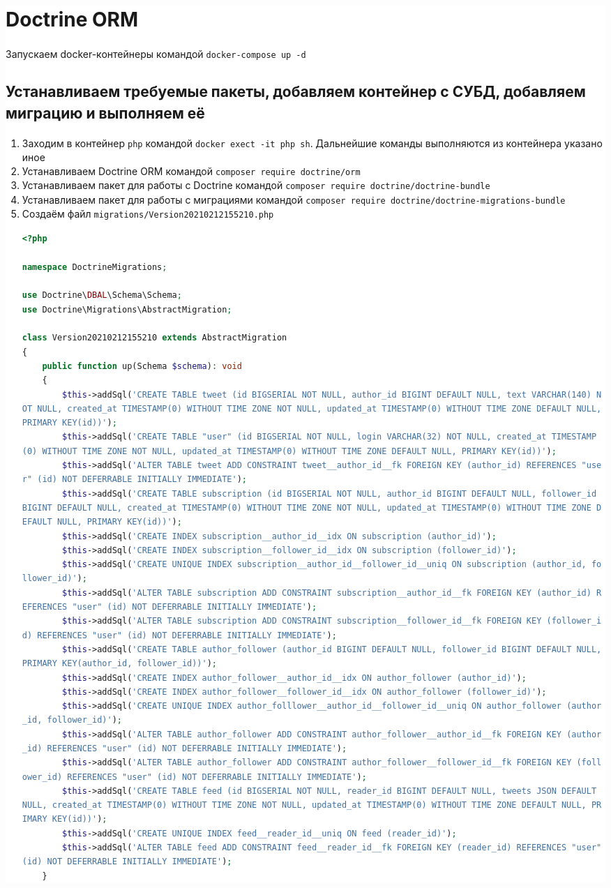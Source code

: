 # Doctrine ORM

Запускаем docker-контейнеры командой `docker-compose up -d`

## Устанавливаем требуемые пакеты, добавляем контейнер с СУБД, добавляем миграцию и выполняем её

1. Заходим в контейнер `php` командой `docker exect -it php sh`. Дальнейшие команды выполняются из контейнера
   указано иное
1. Устанавливаем Doctrine ORM командой `composer require doctrine/orm`
1. Устанавливаем пакет для работы с Doctrine командой `composer require doctrine/doctrine-bundle`
1. Устанавливаем пакет для работы с миграциями командой `composer require doctrine/doctrine-migrations-bundle`
1. Создаём файл `migrations/Version20210212155210.php`
    ```php
    <?php
    
    namespace DoctrineMigrations;
    
    use Doctrine\DBAL\Schema\Schema;
    use Doctrine\Migrations\AbstractMigration;
    
    class Version20210212155210 extends AbstractMigration
    {
        public function up(Schema $schema): void
        {
            $this->addSql('CREATE TABLE tweet (id BIGSERIAL NOT NULL, author_id BIGINT DEFAULT NULL, text VARCHAR(140) NOT NULL, created_at TIMESTAMP(0) WITHOUT TIME ZONE NOT NULL, updated_at TIMESTAMP(0) WITHOUT TIME ZONE DEFAULT NULL, PRIMARY KEY(id))');
            $this->addSql('CREATE TABLE "user" (id BIGSERIAL NOT NULL, login VARCHAR(32) NOT NULL, created_at TIMESTAMP(0) WITHOUT TIME ZONE NOT NULL, updated_at TIMESTAMP(0) WITHOUT TIME ZONE DEFAULT NULL, PRIMARY KEY(id))');
            $this->addSql('ALTER TABLE tweet ADD CONSTRAINT tweet__author_id__fk FOREIGN KEY (author_id) REFERENCES "user" (id) NOT DEFERRABLE INITIALLY IMMEDIATE');
            $this->addSql('CREATE TABLE subscription (id BIGSERIAL NOT NULL, author_id BIGINT DEFAULT NULL, follower_id BIGINT DEFAULT NULL, created_at TIMESTAMP(0) WITHOUT TIME ZONE NOT NULL, updated_at TIMESTAMP(0) WITHOUT TIME ZONE DEFAULT NULL, PRIMARY KEY(id))');
            $this->addSql('CREATE INDEX subscription__author_id__idx ON subscription (author_id)');
            $this->addSql('CREATE INDEX subscription__follower_id__idx ON subscription (follower_id)');
            $this->addSql('CREATE UNIQUE INDEX subscription__author_id__follower_id__uniq ON subscription (author_id, follower_id)');
            $this->addSql('ALTER TABLE subscription ADD CONSTRAINT subscription__author_id__fk FOREIGN KEY (author_id) REFERENCES "user" (id) NOT DEFERRABLE INITIALLY IMMEDIATE');
            $this->addSql('ALTER TABLE subscription ADD CONSTRAINT subscription__follower_id__fk FOREIGN KEY (follower_id) REFERENCES "user" (id) NOT DEFERRABLE INITIALLY IMMEDIATE');
            $this->addSql('CREATE TABLE author_follower (author_id BIGINT DEFAULT NULL, follower_id BIGINT DEFAULT NULL, PRIMARY KEY(author_id, follower_id))');
            $this->addSql('CREATE INDEX author_follower__author_id__idx ON author_follower (author_id)');
            $this->addSql('CREATE INDEX author_follower__follower_id__idx ON author_follower (follower_id)');
            $this->addSql('CREATE UNIQUE INDEX author_folllower__author_id__follower_id__uniq ON author_follower (author_id, follower_id)');
            $this->addSql('ALTER TABLE author_follower ADD CONSTRAINT author_follower__author_id__fk FOREIGN KEY (author_id) REFERENCES "user" (id) NOT DEFERRABLE INITIALLY IMMEDIATE');
            $this->addSql('ALTER TABLE author_follower ADD CONSTRAINT author_follower__follower_id__fk FOREIGN KEY (follower_id) REFERENCES "user" (id) NOT DEFERRABLE INITIALLY IMMEDIATE');
            $this->addSql('CREATE TABLE feed (id BIGSERIAL NOT NULL, reader_id BIGINT DEFAULT NULL, tweets JSON DEFAULT NULL, created_at TIMESTAMP(0) WITHOUT TIME ZONE NOT NULL, updated_at TIMESTAMP(0) WITHOUT TIME ZONE DEFAULT NULL, PRIMARY KEY(id))');
            $this->addSql('CREATE UNIQUE INDEX feed__reader_id__uniq ON feed (reader_id)');
            $this->addSql('ALTER TABLE feed ADD CONSTRAINT feed__reader_id__fk FOREIGN KEY (reader_id) REFERENCES "user" (id) NOT DEFERRABLE INITIALLY IMMEDIATE');
        }
    